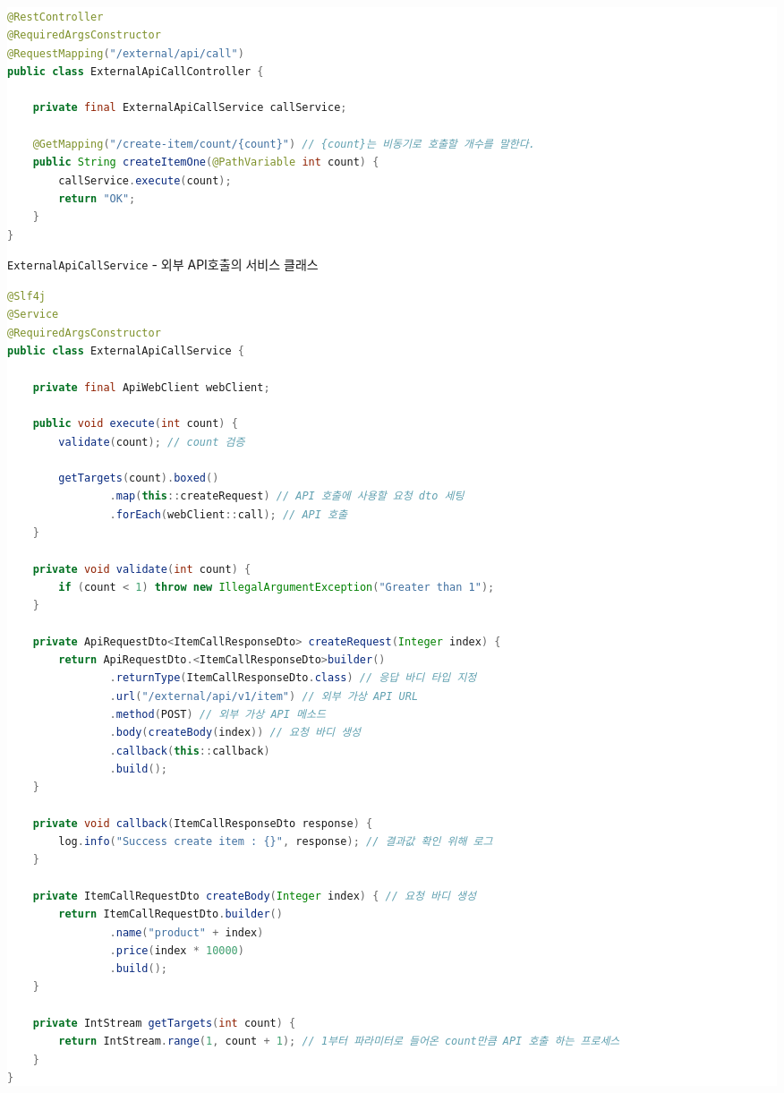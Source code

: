 ```java
@RestController
@RequiredArgsConstructor
@RequestMapping("/external/api/call")
public class ExternalApiCallController {

    private final ExternalApiCallService callService;

    @GetMapping("/create-item/count/{count}") // {count}는 비동기로 호출할 개수를 말한다.
    public String createItemOne(@PathVariable int count) {
        callService.execute(count);
        return "OK";
    }
}
```

`ExternalApiCallService` - 외부 API호출의 서비스 클래스

```java
@Slf4j
@Service
@RequiredArgsConstructor
public class ExternalApiCallService {

    private final ApiWebClient webClient;

    public void execute(int count) {
        validate(count); // count 검증

        getTargets(count).boxed()
                .map(this::createRequest) // API 호출에 사용할 요청 dto 세팅
                .forEach(webClient::call); // API 호출
    }

    private void validate(int count) {
        if (count < 1) throw new IllegalArgumentException("Greater than 1");
    }

    private ApiRequestDto<ItemCallResponseDto> createRequest(Integer index) {
        return ApiRequestDto.<ItemCallResponseDto>builder()
                .returnType(ItemCallResponseDto.class) // 응답 바디 타입 지정 
                .url("/external/api/v1/item") // 외부 가상 API URL 
                .method(POST) // 외부 가상 API 메소드 
                .body(createBody(index)) // 요청 바디 생성 
                .callback(this::callback)
                .build();
    }

    private void callback(ItemCallResponseDto response) {
        log.info("Success create item : {}", response); // 결과값 확인 위해 로그 
    }

    private ItemCallRequestDto createBody(Integer index) { // 요청 바디 생성
        return ItemCallRequestDto.builder()
                .name("product" + index)
                .price(index * 10000)
                .build();
    }

    private IntStream getTargets(int count) {
        return IntStream.range(1, count + 1); // 1부터 파라미터로 들어온 count만큼 API 호출 하는 프로세스 
    }
}
```
